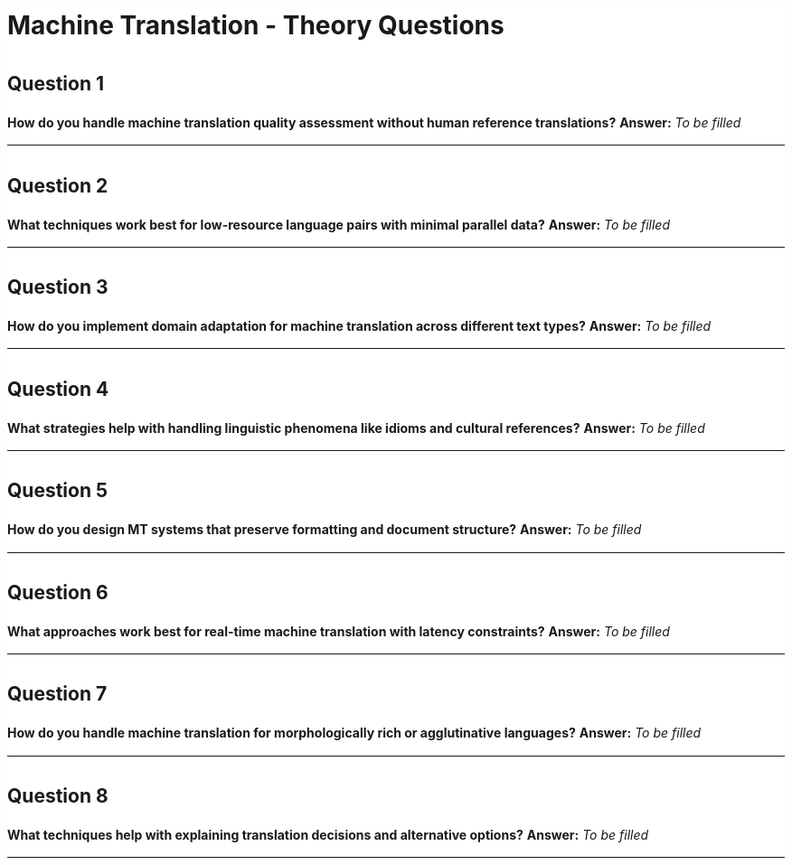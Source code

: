 # Machine Translation - Theory Questions

## Question 1
**How do you handle machine translation quality assessment without human reference translations?**
**Answer:** _To be filled_

---

## Question 2
**What techniques work best for low-resource language pairs with minimal parallel data?**
**Answer:** _To be filled_

---

## Question 3
**How do you implement domain adaptation for machine translation across different text types?**
**Answer:** _To be filled_

---

## Question 4
**What strategies help with handling linguistic phenomena like idioms and cultural references?**
**Answer:** _To be filled_

---

## Question 5
**How do you design MT systems that preserve formatting and document structure?**
**Answer:** _To be filled_

---

## Question 6
**What approaches work best for real-time machine translation with latency constraints?**
**Answer:** _To be filled_

---

## Question 7
**How do you handle machine translation for morphologically rich or agglutinative languages?**
**Answer:** _To be filled_

---

## Question 8
**What techniques help with explaining translation decisions and alternative options?**
**Answer:** _To be filled_

---